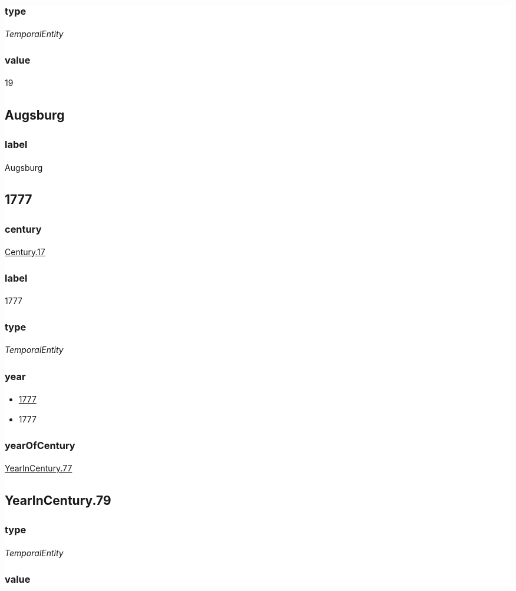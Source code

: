 ### type


*TemporalEntity*

### value


19

## Augsburg

### label


Augsburg

## 1777

### century


[Century.17](#Century.17)

### label


1777

### type


*TemporalEntity*

### year

 - [1777](#1777)

 - 1777

### yearOfCentury


[YearInCentury.77](#YearInCentury.77)

## YearInCentury.79

### type


*TemporalEntity*

### value

